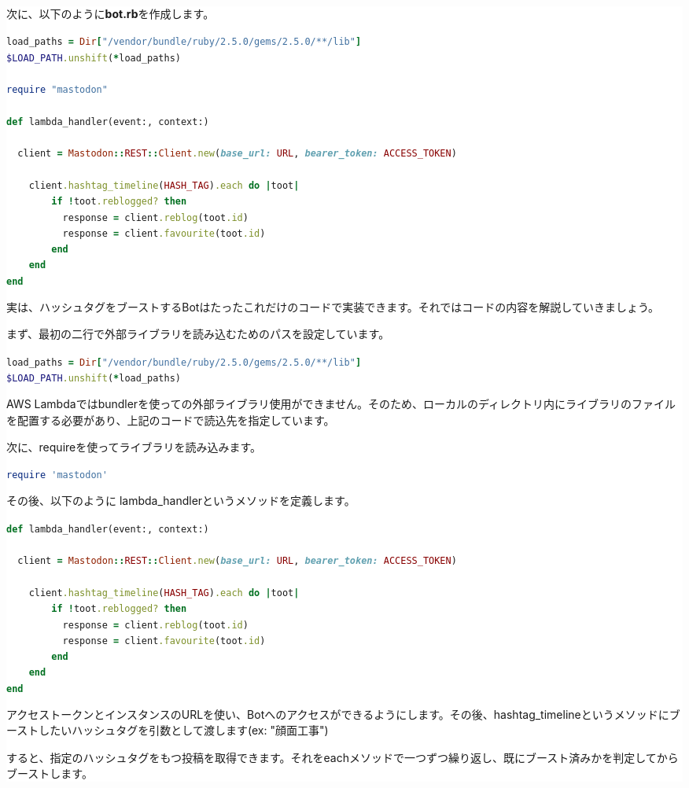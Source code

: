次に、以下のように**bot.rb**を作成します。

```ruby
load_paths = Dir["/vendor/bundle/ruby/2.5.0/gems/2.5.0/**/lib"]
$LOAD_PATH.unshift(*load_paths)

require "mastodon"

def lambda_handler(event:, context:)

  client = Mastodon::REST::Client.new(base_url: URL, bearer_token: ACCESS_TOKEN)

    client.hashtag_timeline(HASH_TAG).each do |toot|
        if !toot.reblogged? then
          response = client.reblog(toot.id)
          response = client.favourite(toot.id)
        end
    end
end
```

実は、ハッシュタグをブーストするBotはたったこれだけのコードで実装できます。それではコードの内容を解説していきましょう。

まず、最初の二行で外部ライブラリを読み込むためのパスを設定しています。

```ruby
load_paths = Dir["/vendor/bundle/ruby/2.5.0/gems/2.5.0/**/lib"]
$LOAD_PATH.unshift(*load_paths)
```

AWS Lambdaではbundlerを使っての外部ライブラリ使用ができません。そのため、ローカルのディレクトリ内にライブラリのファイルを配置する必要があり、上記のコードで読込先を指定しています。

次に、requireを使ってライブラリを読み込みます。

```ruby
require 'mastodon'
```

その後、以下のように lambda_handlerというメソッドを定義します。

```ruby
def lambda_handler(event:, context:)

  client = Mastodon::REST::Client.new(base_url: URL, bearer_token: ACCESS_TOKEN)

    client.hashtag_timeline(HASH_TAG).each do |toot|
        if !toot.reblogged? then
          response = client.reblog(toot.id)
          response = client.favourite(toot.id)
        end
    end
end
```

アクセストークンとインスタンスのURLを使い、Botへのアクセスができるようにします。その後、hashtag_timelineというメソッドにブーストしたいハッシュタグを引数として渡します(ex: "顔面工事")

すると、指定のハッシュタグをもつ投稿を取得できます。それをeachメソッドで一つずつ繰り返し、既にブースト済みかを判定してからブーストします。
